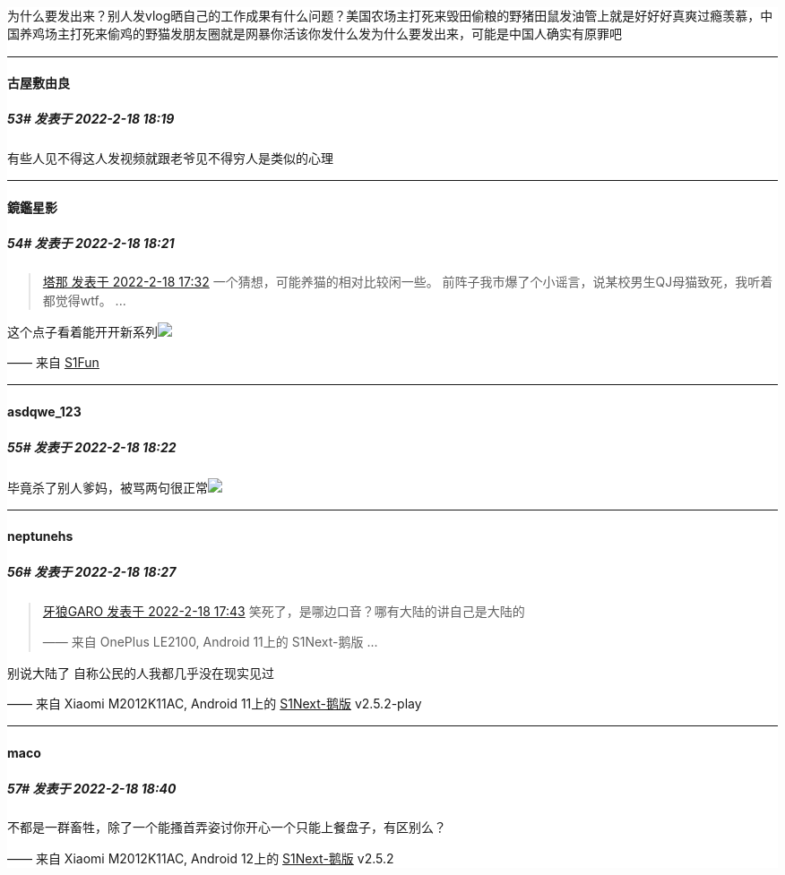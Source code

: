 为什么要发出来？别人发vlog晒自己的工作成果有什么问题？美国农场主打死来毁田偷粮的野猪田鼠发油管上就是好好好真爽过瘾羡慕，中国养鸡场主打死来偷鸡的野猫发朋友圈就是网暴你活该你发什么发为什么要发出来，可能是中国人确实有原罪吧

*****

####  古屋敷由良  
##### 53#       发表于 2022-2-18 18:19

有些人见不得这人发视频就跟老爷见不得穷人是类似的心理

*****

####  鏡鑑星影  
##### 54#       发表于 2022-2-18 18:21

<blockquote><a href="httphttps://bbs.saraba1st.com/2b/forum.php?mod=redirect&amp;goto=findpost&amp;pid=54742640&amp;ptid=2053341" target="_blank">塔那 发表于 2022-2-18 17:32</a>
一个猜想，可能养猫的相对比较闲一些。
前阵子我市爆了个小谣言，说某校男生QJ母猫致死，我听着都觉得wtf。 ...</blockquote>
这个点子看着能开开新系列<img src="https://static.saraba1st.com/image/smiley/face2017/245.png" referrerpolicy="no-referrer">

—— 来自 [S1Fun](https://s1fun.koalcat.com)

*****

####  asdqwe_123  
##### 55#       发表于 2022-2-18 18:22

毕竟杀了别人爹妈，被骂两句很正常<img src="https://static.saraba1st.com/image/smiley/face2017/049.png" referrerpolicy="no-referrer">

*****

####  neptunehs  
##### 56#       发表于 2022-2-18 18:27

<blockquote><a href="httphttps://bbs.saraba1st.com/2b/forum.php?mod=redirect&amp;goto=findpost&amp;pid=54742774&amp;ptid=2053341" target="_blank">牙狼GARO 发表于 2022-2-18 17:43</a>
笑死了，是哪边口音？哪有大陆的讲自己是大陆的

—— 来自 OnePlus LE2100, Android 11上的 S1Next-鹅版 ...</blockquote>
别说大陆了 自称公民的人我都几乎没在现实见过

—— 来自 Xiaomi M2012K11AC, Android 11上的 [S1Next-鹅版](https://github.com/ykrank/S1-Next/releases) v2.5.2-play

*****

####  maco  
##### 57#       发表于 2022-2-18 18:40

不都是一群畜牲，除了一个能搔首弄姿讨你开心一个只能上餐盘子，有区别么？

—— 来自 Xiaomi M2012K11AC, Android 12上的 [S1Next-鹅版](https://github.com/ykrank/S1-Next/releases) v2.5.2
